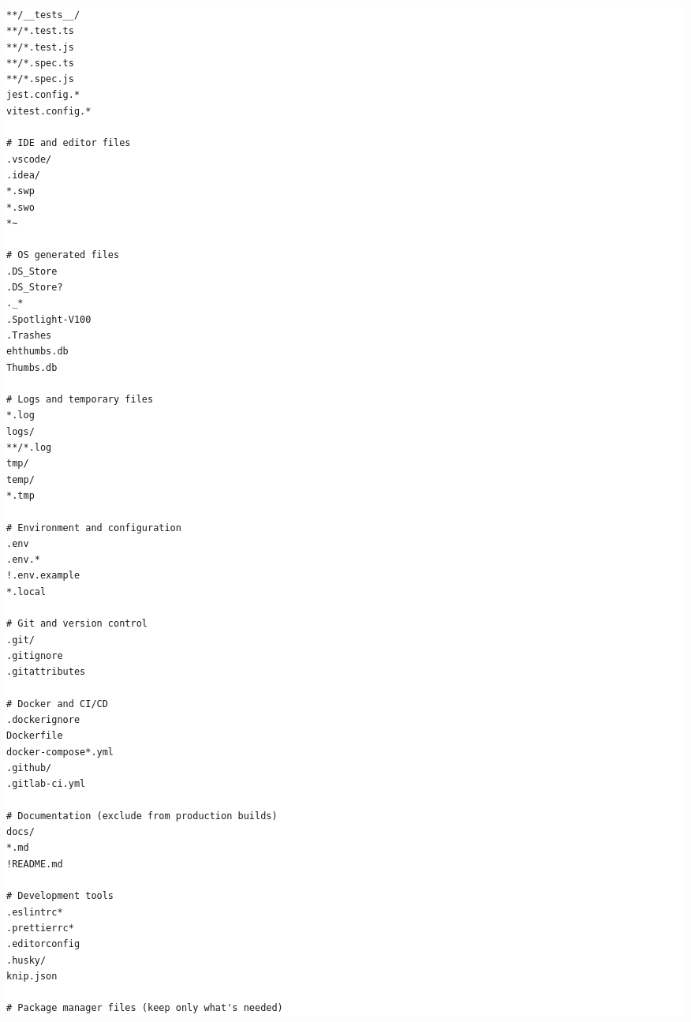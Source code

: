 ```dockerignore
**/__tests__/
**/*.test.ts
**/*.test.js
**/*.spec.ts
**/*.spec.js
jest.config.*
vitest.config.*

# IDE and editor files
.vscode/
.idea/
*.swp
*.swo
*~

# OS generated files
.DS_Store
.DS_Store?
._*
.Spotlight-V100
.Trashes
ehthumbs.db
Thumbs.db

# Logs and temporary files
*.log
logs/
**/*.log
tmp/
temp/
*.tmp

# Environment and configuration
.env
.env.*
!.env.example
*.local

# Git and version control
.git/
.gitignore
.gitattributes

# Docker and CI/CD
.dockerignore
Dockerfile
docker-compose*.yml
.github/
.gitlab-ci.yml

# Documentation (exclude from production builds)
docs/
*.md
!README.md

# Development tools
.eslintrc*
.prettierrc*
.editorconfig
.husky/
knip.json

# Package manager files (keep only what's needed)
```